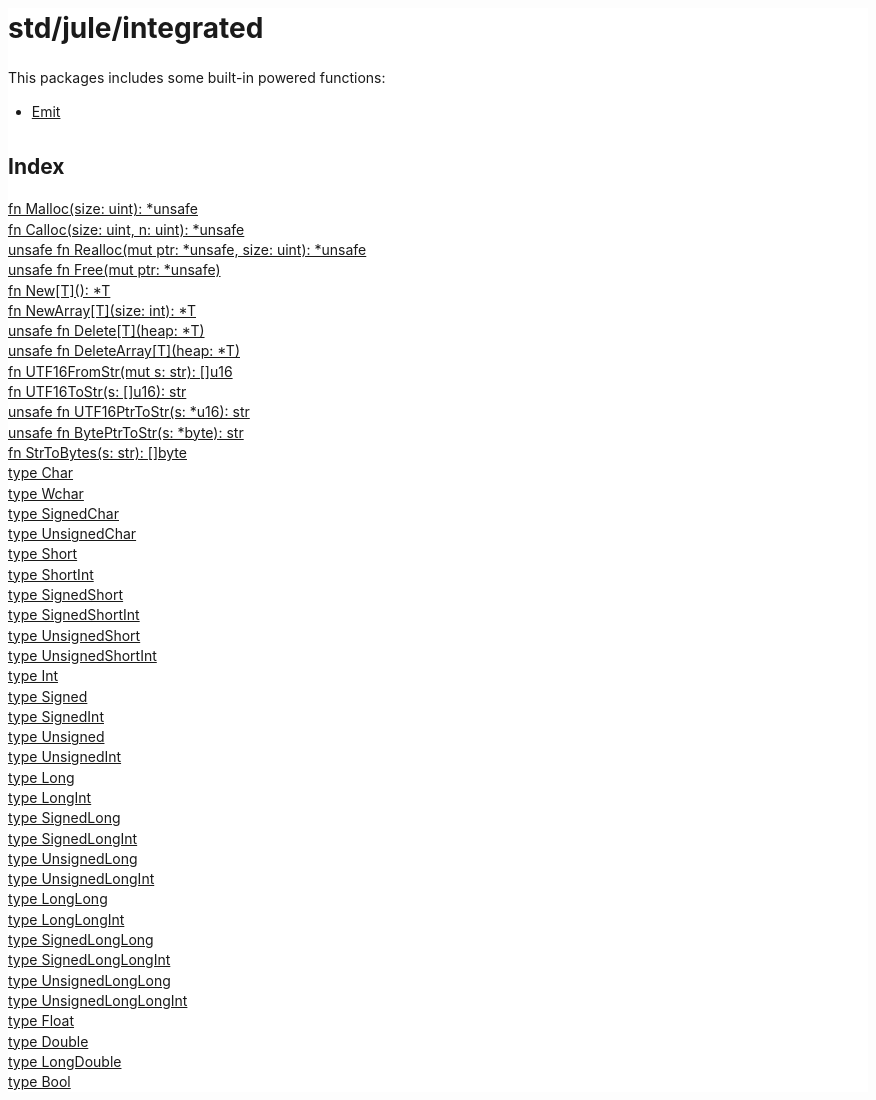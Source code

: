# std/jule/integrated

This packages includes some built-in powered functions:
- [Emit](/integrated-jule/backend-emits)

## Index

[fn Malloc\(size: uint\): \*unsafe](#malloc)\
[fn Calloc\(size: uint, n: uint\): \*unsafe](#calloc)\
[unsafe fn Realloc\(mut ptr: \*unsafe, size: uint\): \*unsafe](#realloc)\
[unsafe fn Free\(mut ptr: \*unsafe\)](#free)\
[fn New\[T\]\(\): \*T](#new)\
[fn NewArray\[T\]\(size: int\): \*T](#newarray)\
[unsafe fn Delete\[T\]\(heap: \*T\)](#delete)\
[unsafe fn DeleteArray\[T\]\(heap: \*T\)](#deletearray)\
[fn UTF16FromStr\(mut s: str\): \[\]u16](#utf16fromstr)\
[fn UTF16ToStr\(s: \[\]u16\): str](#utf16tostr)\
[unsafe fn UTF16PtrToStr\(s: \*u16\): str](#utf16ptrtostr)\
[unsafe fn BytePtrToStr\(s: \*byte\): str](#byteptrtostr)\
[fn StrToBytes\(s: str\): \[\]byte](#strtobytes)\
[type Char](#char)\
[type Wchar](#wchar)\
[type SignedChar](#signedchar)\
[type UnsignedChar](#unsignedchar)\
[type Short](#short)\
[type ShortInt](#shortint)\
[type SignedShort](#signedshort)\
[type SignedShortInt](#signedshortint)\
[type UnsignedShort](#unsignedshort)\
[type UnsignedShortInt](#unsignedshortint)\
[type Int](#int)\
[type Signed](#signed)\
[type SignedInt](#signedint)\
[type Unsigned](#unsigned)\
[type UnsignedInt](#unsignedint)\
[type Long](#long)\
[type LongInt](#longint)\
[type SignedLong](#signedlong)\
[type SignedLongInt](#signedlongint)\
[type UnsignedLong](#unsignedlong)\
[type UnsignedLongInt](#unsignedlongint)\
[type LongLong](#longlong)\
[type LongLongInt](#longlongint)\
[type SignedLongLong](#signedlonglong)\
[type SignedLongLongInt](#signedlonglongint)\
[type UnsignedLongLong](#unsignedlonglong)\
[type UnsignedLongLongInt](#unsignedlonglongint)\
[type Float](#float)\
[type Double](#double)\
[type LongDouble](#longdouble)\
[type Bool](#bool)
